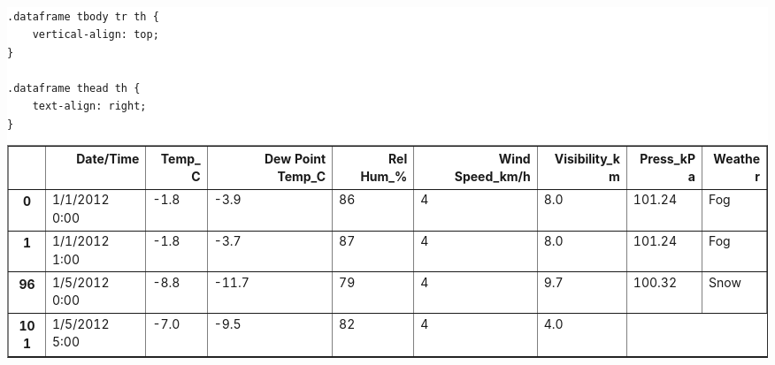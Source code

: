     .dataframe tbody tr th {
        vertical-align: top;
    }

    .dataframe thead th {
        text-align: right;
    }
</style>
<table border="1" class="dataframe">
  <thead>
    <tr style="text-align: right;">
      <th></th>
      <th>Date/Time</th>
      <th>Temp_C</th>
      <th>Dew Point Temp_C</th>
      <th>Rel Hum_%</th>
      <th>Wind Speed_km/h</th>
      <th>Visibility_km</th>
      <th>Press_kPa</th>
      <th>Weather</th>
    </tr>
  </thead>
  <tbody>
    <tr>
      <th>0</th>
      <td>1/1/2012 0:00</td>
      <td>-1.8</td>
      <td>-3.9</td>
      <td>86</td>
      <td>4</td>
      <td>8.0</td>
      <td>101.24</td>
      <td>Fog</td>
    </tr>
    <tr>
      <th>1</th>
      <td>1/1/2012 1:00</td>
      <td>-1.8</td>
      <td>-3.7</td>
      <td>87</td>
      <td>4</td>
      <td>8.0</td>
      <td>101.24</td>
      <td>Fog</td>
    </tr>
    <tr>
      <th>96</th>
      <td>1/5/2012 0:00</td>
      <td>-8.8</td>
      <td>-11.7</td>
      <td>79</td>
      <td>4</td>
      <td>9.7</td>
      <td>100.32</td>
      <td>Snow</td>
    </tr>
    <tr>
      <th>101</th>
      <td>1/5/2012 5:00</td>
      <td>-7.0</td>
      <td>-9.5</td>
      <td>82</td>
      <td>4</td>
      <td>4.0</td>